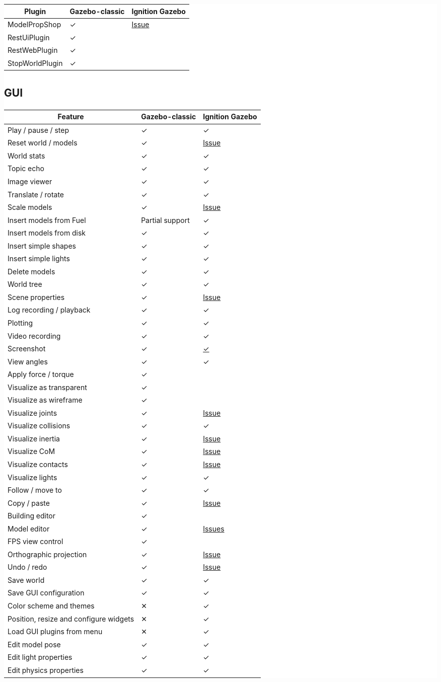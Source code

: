Plugin | Gazebo-classic | Ignition Gazebo
-- | -- | --
ModelPropShop | ✓ | [Issue](https://github.com/ignitionrobotics/ign-gazebo/issues/100)
RestUiPlugin | ✓ |
RestWebPlugin | ✓ |
StopWorldPlugin | ✓ |

## GUI

Feature | Gazebo-classic | Ignition Gazebo
-- | -- | --
Play / pause / step | ✓ | ✓
Reset world / models | ✓ | [Issue](https://github.com/ignitionrobotics/ign-gazebo/issues/203)
World stats | ✓ | ✓
Topic echo | ✓ | ✓
Image viewer | ✓ | ✓
Translate / rotate | ✓ | ✓
Scale models | ✓ | [Issue](https://github.com/ignitionrobotics/ign-gazebo/issues/195)
Insert models from Fuel | Partial support | ✓
Insert models from disk | ✓ | ✓
Insert simple shapes | ✓ | ✓
Insert simple lights | ✓ | ✓
Delete models | ✓ | ✓
World tree | ✓ | ✓
Scene properties | ✓ | [Issue](https://github.com/ignitionrobotics/ign-gazebo/issues/246)
Log recording / playback | ✓ | ✓
Plotting | ✓ | ✓
Video recording | ✓ | ✓
Screenshot | ✓ | [✓](https://ignitionrobotics.org/api/gui/3.5/screenshot.html)
View angles | ✓ | ✓
Apply force / torque | ✓ |
Visualize as transparent | ✓ |
Visualize as wireframe | ✓ |
Visualize joints | ✓ | [Issue](https://github.com/ignitionrobotics/ign-gazebo/issues/106)
Visualize collisions | ✓ | ✓
Visualize inertia | ✓ | [Issue](https://github.com/ignitionrobotics/ign-gazebo/issues/111)
Visualize CoM | ✓ | [Issue](https://github.com/ignitionrobotics/ign-gazebo/issues/110)
Visualize contacts | ✓ | [Issue](https://github.com/ignitionrobotics/ign-gazebo/issues/112)
Visualize lights | ✓ | ✓
Follow / move to | ✓ | ✓
Copy / paste | ✓ | [Issue](https://github.com/ignitionrobotics/ign-gazebo/issues/102)
Building editor | ✓ |
Model editor | ✓ | [Issues](https://github.com/ignitionrobotics/ign-gazebo/issues?q=is%3Aissue+is%3Aopen+label%3Aeditor)
FPS view control | ✓ |
Orthographic projection | ✓ | [Issue](https://github.com/ignitionrobotics/ign-gazebo/issues/103)
Undo / redo | ✓ | [Issue](https://github.com/ignitionrobotics/ign-gazebo/issues/104)
Save world | ✓ | ✓
Save GUI configuration | ✓ | ✓
Color scheme and themes | ✕ | ✓
Position, resize and configure widgets | ✕ | ✓
Load GUI plugins from menu | ✕ | ✓
Edit model pose | ✓ | ✓
Edit light properties | ✓ | ✓
Edit physics properties | ✓ | ✓
